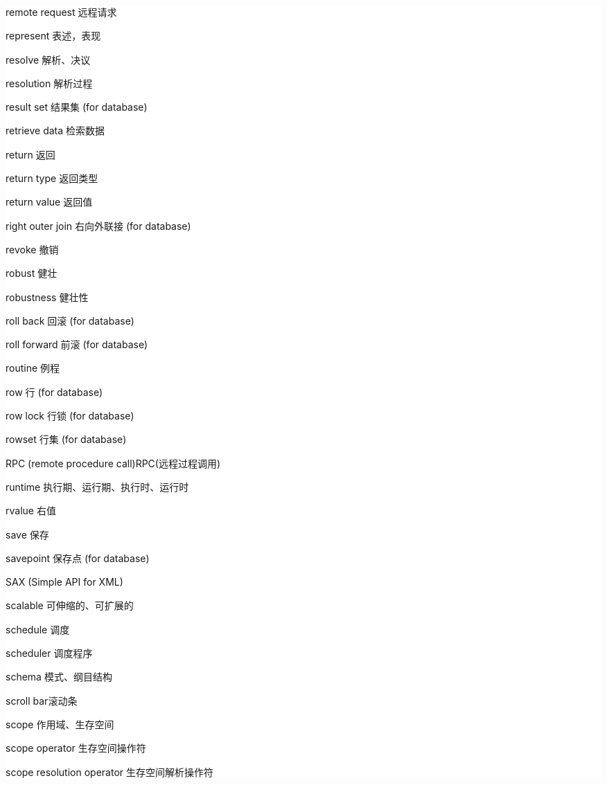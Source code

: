 remote request 远程请求

represent 表述，表现

resolve 解析、决议

resolution 解析过程

result set 结果集 (for database)

retrieve data 检索数据

return 返回

return type 返回类型

return value 返回值

right outer join 右向外联接 (for database)

revoke 撤销

robust 健壮

robustness 健壮性

roll back 回滚 (for database)

roll forward 前滚 (for database)

routine 例程

row 行 (for database)

row lock 行锁 (for database)

rowset 行集 (for database)

RPC (remote procedure call)RPC(远程过程调用)

runtime 执行期、运行期、执行时、运行时

rvalue 右值

save 保存

savepoint 保存点 (for database)

SAX (Simple API for XML)

scalable 可伸缩的、可扩展的

schedule 调度

scheduler 调度程序

schema 模式、纲目结构

scroll bar滚动条

scope 作用域、生存空间

scope operator 生存空间操作符

scope resolution operator 生存空间解析操作符
